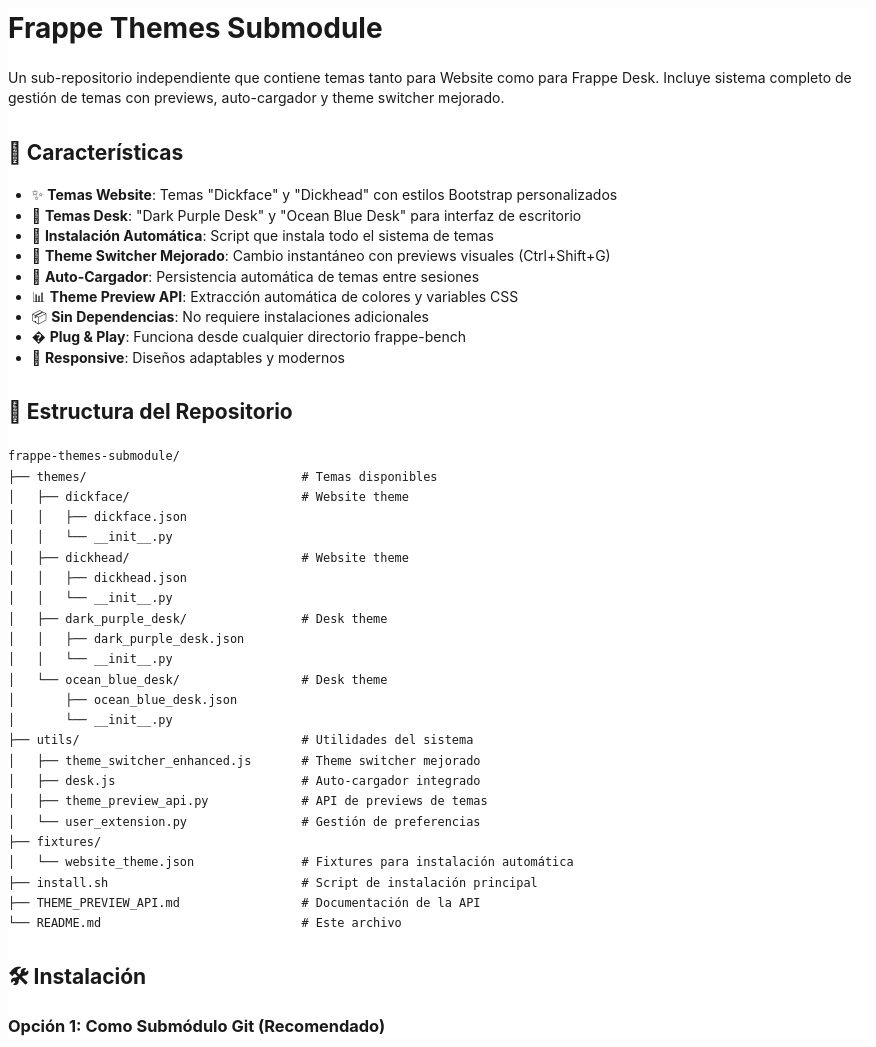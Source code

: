 # Frappe Themes Submodule

Un sub-repositorio independiente que contiene temas tanto para Website como para Frappe Desk. Incluye sistema completo de gestión de temas con previews, auto-cargador y theme switcher mejorado.

## 🚀 Características

- ✨ **Temas Website**: Temas "Dickface" y "Dickhead" con estilos Bootstrap personalizados
- 🎨 **Temas Desk**: "Dark Purple Desk" y "Ocean Blue Desk" para interfaz de escritorio
- 🔧 **Instalación Automática**: Script que instala todo el sistema de temas
- 🎯 **Theme Switcher Mejorado**: Cambio instantáneo con previews visuales (Ctrl+Shift+G)
- 🤖 **Auto-Cargador**: Persistencia automática de temas entre sesiones
- 📊 **Theme Preview API**: Extracción automática de colores y variables CSS
- 📦 **Sin Dependencias**: No requiere instalaciones adicionales
- �️ **Plug & Play**: Funciona desde cualquier directorio frappe-bench
- 📱 **Responsive**: Diseños adaptables y modernos

## 📁 Estructura del Repositorio

```
frappe-themes-submodule/
├── themes/                              # Temas disponibles
│   ├── dickface/                        # Website theme
│   │   ├── dickface.json               
│   │   └── __init__.py
│   ├── dickhead/                        # Website theme
│   │   ├── dickhead.json               
│   │   └── __init__.py
│   ├── dark_purple_desk/                # Desk theme
│   │   ├── dark_purple_desk.json       
│   │   └── __init__.py
│   └── ocean_blue_desk/                 # Desk theme
│       ├── ocean_blue_desk.json        
│       └── __init__.py
├── utils/                               # Utilidades del sistema
│   ├── theme_switcher_enhanced.js       # Theme switcher mejorado
│   ├── desk.js                          # Auto-cargador integrado
│   ├── theme_preview_api.py             # API de previews de temas
│   └── user_extension.py                # Gestión de preferencias
├── fixtures/
│   └── website_theme.json               # Fixtures para instalación automática
├── install.sh                           # Script de instalación principal
├── THEME_PREVIEW_API.md                 # Documentación de la API
└── README.md                            # Este archivo
```

## 🛠️ Instalación

### Opción 1: Como Submódulo Git (Recomendado)
